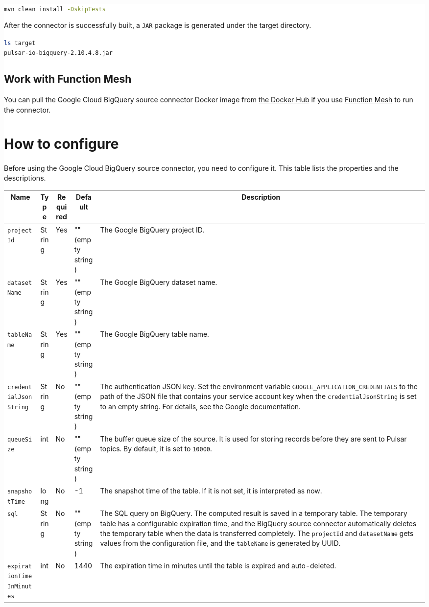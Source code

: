    ```bash
   mvn clean install -DskipTests
   ```

   After the connector is successfully built, a `JAR` package is generated under the target directory.

   ```bash
   ls target
   pulsar-io-bigquery-2.10.4.8.jar
   ```

## Work with Function Mesh

You can pull the Google Cloud BigQuery source connector Docker image from [the Docker Hub](https://hub.docker.com/r/streamnative/pulsar-io-bigquery) if you use [Function Mesh](https://functionmesh.io/docs/connectors/run-connector) to run the connector.

# How to configure

Before using the Google Cloud BigQuery source connector, you need to configure it. This table lists the properties and the descriptions.


| Name                         | Type   | Required | Default           | Description                                                                                                                                                                                                                                                                                                                                                             |
|------------------------------|--------|----------|-------------------|-------------------------------------------------------------------------------------------------------------------------------------------------------------------------------------------------------------------------------------------------------------------------------------------------------------------------------------------------------------------------|
| `projectId`                  | String | Yes      | "" (empty string) | The Google BigQuery project ID.                                                                                                                                                                                                                                                                                                                                         |
| `datasetName`                | String | Yes      | "" (empty string) | The Google BigQuery dataset name.                                                                                                                                                                                                                                                                                                                                       |
| `tableName`                  | String | Yes      | "" (empty string) | The Google BigQuery table name.                                                                                                                                                                                                                                                                                                                                         |
| `credentialJsonString`       | String | No       | "" (empty string) | The authentication JSON key. Set the environment variable `GOOGLE_APPLICATION_CREDENTIALS` to the path of the JSON file that contains your service account key when the `credentialJsonString` is set to an empty string. For details, see the [Google documentation](https://cloud.google.com/bigquery/docs/quickstarts/quickstart-client-libraries#before-you-begin). |
| `queueSize`                  | int    | No       | "" (empty string) | The buffer queue size of the source. It is used for storing records before they are sent to Pulsar topics. By default, it is set to `10000`.                                                                                                                                                                                                                                |
| `snapshotTime`               | long   | No       | -1                | The snapshot time of the table. If it is not set, it is interpreted as now.                                                                                                                                                                                                                                                                                                         |                                                                                                                                                                                                                                                                                                                      |
| `sql`                        | String | No       | "" (empty string) | The SQL query on BigQuery. The computed result is saved in a temporary table. The temporary table has a configurable expiration time, and the BigQuery source connector automatically deletes the temporary table when the data is transferred completely. The `projectId` and `datasetName` gets values from the configuration file, and the `tableName` is generated by UUID.                            |                                                                                                                                                                                                                                                                                                                     |
| `expirationTimeInMinutes`    | int    | No       | 1440              | The expiration time in minutes until the table is expired and auto-deleted.                                                                                                                                                                                                                                                                                             |